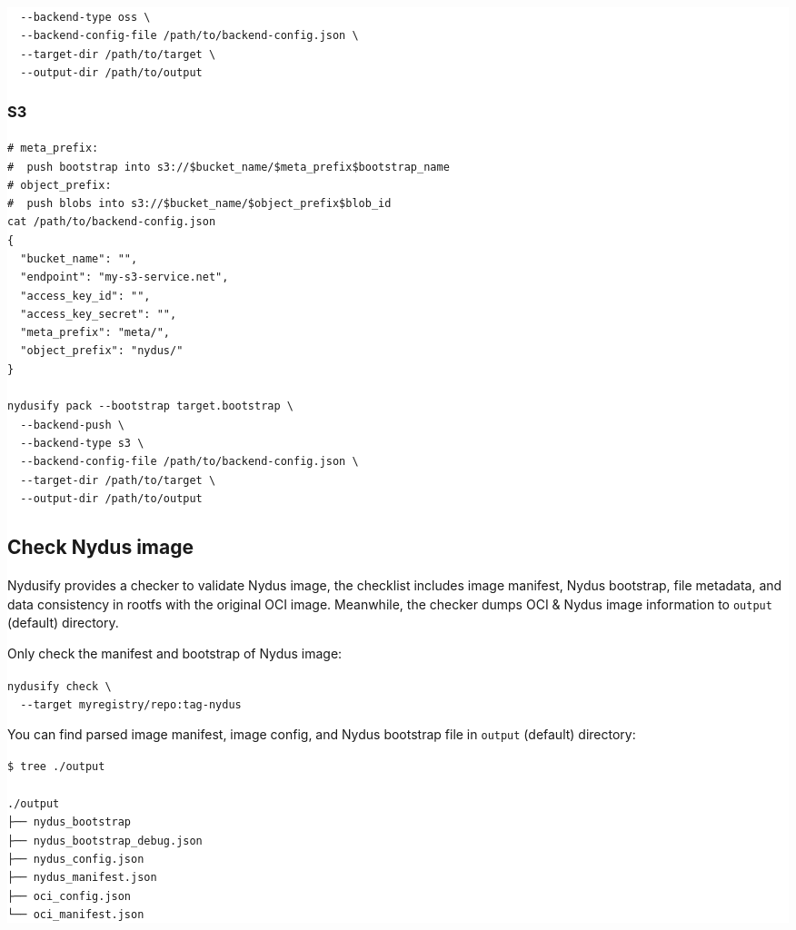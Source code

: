 ``` shell
  --backend-type oss \
  --backend-config-file /path/to/backend-config.json \
  --target-dir /path/to/target \
  --output-dir /path/to/output
```

### S3

``` shell
# meta_prefix:
#  push bootstrap into s3://$bucket_name/$meta_prefix$bootstrap_name
# object_prefix:
#  push blobs into s3://$bucket_name/$object_prefix$blob_id
cat /path/to/backend-config.json
{
  "bucket_name": "",
  "endpoint": "my-s3-service.net",
  "access_key_id": "",
  "access_key_secret": "",
  "meta_prefix": "meta/",
  "object_prefix": "nydus/"
}

nydusify pack --bootstrap target.bootstrap \
  --backend-push \
  --backend-type s3 \
  --backend-config-file /path/to/backend-config.json \
  --target-dir /path/to/target \
  --output-dir /path/to/output
```

## Check Nydus image

Nydusify provides a checker to validate Nydus image, the checklist includes image manifest, Nydus bootstrap, file metadata, and data consistency in rootfs with the original OCI image. Meanwhile, the checker dumps OCI & Nydus image information to `output` (default) directory.

Only check the manifest and bootstrap of Nydus image:

``` shell
nydusify check \
  --target myregistry/repo:tag-nydus
```

You can find parsed image manifest, image config, and Nydus bootstrap file in `output` (default) directory:

``` shell
$ tree ./output

./output
├── nydus_bootstrap
├── nydus_bootstrap_debug.json
├── nydus_config.json
├── nydus_manifest.json
├── oci_config.json
└── oci_manifest.json
```
